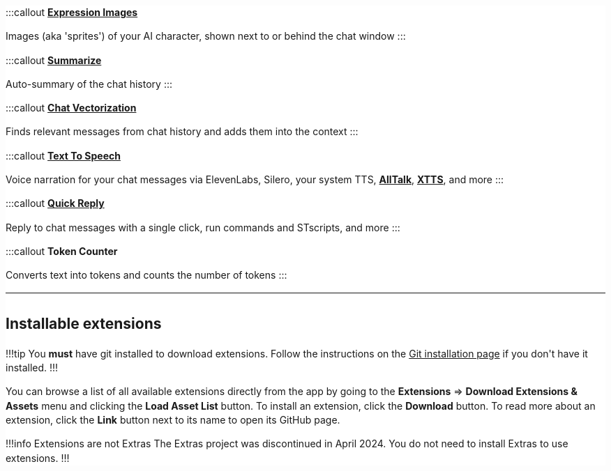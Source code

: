 :::callout
**[Expression Images](Expression-Images.md)**

Images (aka 'sprites') of your AI character, shown next to or behind the chat window
:::

:::callout
**[Summarize](Summarize.md)**

Auto-summary of the chat history
:::

:::callout
**[Chat Vectorization](Chat-vectorization.md)**

Finds relevant messages from chat history and adds them into the context
:::

:::callout
**[Text To Speech](TTS.md)**

Voice narration for your chat messages via ElevenLabs, Silero, your system TTS, **[AllTalk](AllTalk.md)**, **[XTTS](XTTS.md)**, and more
:::

:::callout
**[Quick Reply](/For_Contributors/st-script.md#quick-replies-script-library-and-auto-execution)**

Reply to chat messages with a single click, run commands and STscripts, and more
:::

:::callout
**Token Counter**

Converts text into tokens and counts the number of tokens
:::

---

## Installable extensions

!!!tip
You **must** have git installed to download extensions. Follow the instructions on the [Git installation page](https://git-scm.com/downloads) if you don't have it installed.
!!!

You can browse a list of all available extensions directly from the app by going to the **<i class="fa-solid fa-cubes"></i> Extensions** => **Download Extensions & Assets** menu and clicking the **<i class="fa-solid fa-plug-circle-exclamation"></i> Load Asset List** button. To install an extension, click the **<i class="fa-solid fa-download"></i> Download** button. To read more about an extension, click the **<i class="fa-solid fa-arrow-up-right-from-square"></i> Link** button next to its name to open its GitHub page.

!!!info Extensions are not Extras
The Extras project was discontinued in April 2024. You do not need to install Extras to use extensions.
!!!
